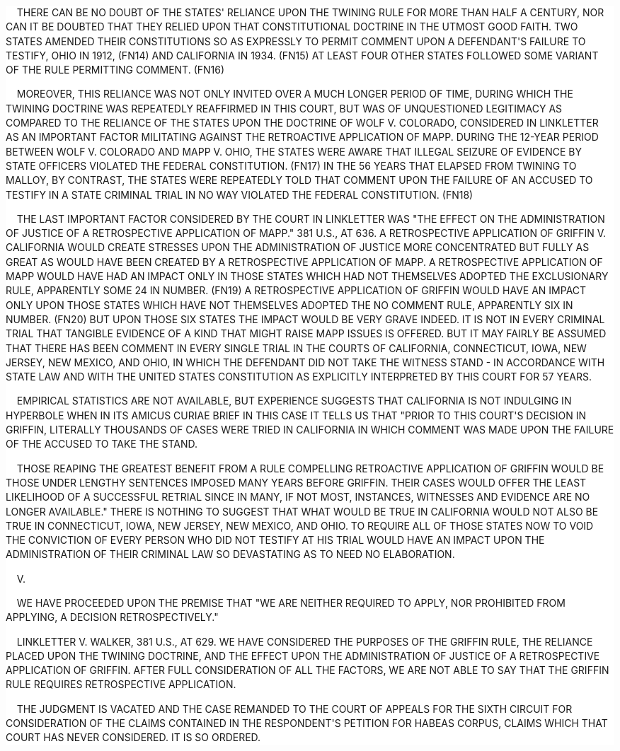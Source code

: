     THERE CAN BE NO DOUBT OF THE STATES' RELIANCE UPON THE TWINING RULE FOR MORE THAN HALF A CENTURY, NOR CAN IT BE DOUBTED THAT THEY RELIED UPON THAT CONSTITUTIONAL DOCTRINE IN THE UTMOST GOOD FAITH.  TWO STATES AMENDED THEIR CONSTITUTIONS SO AS EXPRESSLY TO PERMIT COMMENT UPON A DEFENDANT'S FAILURE TO TESTIFY, OHIO IN 1912, (FN14) AND CALIFORNIA IN 1934.  (FN15)  AT LEAST FOUR OTHER STATES FOLLOWED SOME VARIANT OF THE RULE PERMITTING COMMENT.  (FN16)

    MOREOVER, THIS RELIANCE WAS NOT ONLY INVITED OVER A MUCH LONGER PERIOD OF TIME, DURING WHICH THE TWINING DOCTRINE WAS REPEATEDLY REAFFIRMED IN THIS COURT, BUT WAS OF UNQUESTIONED LEGITIMACY AS COMPARED TO THE RELIANCE OF THE STATES UPON THE DOCTRINE OF WOLF V. COLORADO, CONSIDERED IN LINKLETTER AS AN IMPORTANT FACTOR MILITATING AGAINST THE RETROACTIVE APPLICATION OF MAPP.  DURING THE 12-YEAR PERIOD BETWEEN WOLF V. COLORADO AND MAPP V. OHIO, THE STATES WERE AWARE THAT ILLEGAL SEIZURE OF EVIDENCE BY STATE OFFICERS VIOLATED THE FEDERAL CONSTITUTION.  (FN17)  IN THE 56 YEARS THAT ELAPSED FROM TWINING TO MALLOY, BY CONTRAST, THE STATES WERE REPEATEDLY TOLD THAT COMMENT UPON THE FAILURE OF AN ACCUSED TO TESTIFY IN A STATE CRIMINAL TRIAL IN NO WAY VIOLATED THE FEDERAL CONSTITUTION.  (FN18)

    THE LAST IMPORTANT FACTOR CONSIDERED BY THE COURT IN LINKLETTER WAS "THE EFFECT ON THE ADMINISTRATION OF JUSTICE OF A RETROSPECTIVE APPLICATION OF MAPP."  381 U.S., AT 636.  A RETROSPECTIVE APPLICATION OF GRIFFIN V. CALIFORNIA WOULD CREATE STRESSES UPON THE ADMINISTRATION OF JUSTICE MORE CONCENTRATED BUT FULLY AS GREAT AS WOULD HAVE BEEN CREATED BY A RETROSPECTIVE APPLICATION OF MAPP.  A RETROSPECTIVE APPLICATION OF MAPP WOULD HAVE HAD AN IMPACT ONLY IN THOSE STATES WHICH HAD NOT THEMSELVES ADOPTED THE EXCLUSIONARY RULE, APPARENTLY SOME 24 IN NUMBER.  (FN19)  A RETROSPECTIVE APPLICATION OF GRIFFIN WOULD HAVE AN IMPACT ONLY UPON THOSE STATES WHICH HAVE NOT THEMSELVES ADOPTED THE NO COMMENT RULE, APPARENTLY SIX IN NUMBER.  (FN20)  BUT UPON THOSE SIX STATES THE IMPACT WOULD BE VERY GRAVE INDEED.  IT IS NOT IN EVERY CRIMINAL TRIAL THAT TANGIBLE EVIDENCE OF A KIND THAT MIGHT RAISE MAPP ISSUES IS OFFERED.  BUT IT MAY FAIRLY BE ASSUMED THAT THERE HAS BEEN COMMENT IN EVERY SINGLE TRIAL IN THE COURTS OF CALIFORNIA, CONNECTICUT, IOWA, NEW JERSEY, NEW MEXICO, AND OHIO, IN WHICH THE DEFENDANT DID NOT TAKE THE WITNESS STAND - IN ACCORDANCE WITH STATE LAW AND WITH THE UNITED STATES CONSTITUTION AS EXPLICITLY INTERPRETED BY THIS COURT FOR 57 YEARS.

    EMPIRICAL STATISTICS ARE NOT AVAILABLE, BUT EXPERIENCE SUGGESTS THAT CALIFORNIA IS NOT INDULGING IN HYPERBOLE WHEN IN ITS AMICUS CURIAE BRIEF IN THIS CASE IT TELLS US THAT "PRIOR TO THIS COURT'S DECISION IN GRIFFIN, LITERALLY THOUSANDS OF CASES WERE TRIED IN CALIFORNIA IN WHICH COMMENT WAS MADE UPON THE FAILURE OF THE ACCUSED TO TAKE THE STAND.

    THOSE REAPING THE GREATEST BENEFIT FROM A RULE COMPELLING RETROACTIVE APPLICATION OF GRIFFIN WOULD BE THOSE UNDER LENGTHY SENTENCES IMPOSED MANY YEARS BEFORE GRIFFIN.  THEIR CASES WOULD OFFER THE LEAST LIKELIHOOD OF A SUCCESSFUL RETRIAL SINCE IN MANY, IF NOT MOST, INSTANCES, WITNESSES AND EVIDENCE ARE NO LONGER AVAILABLE."  THERE IS NOTHING TO SUGGEST THAT WHAT WOULD BE TRUE IN CALIFORNIA WOULD NOT ALSO BE TRUE IN CONNECTICUT, IOWA, NEW JERSEY, NEW MEXICO, AND OHIO.  TO REQUIRE ALL OF THOSE STATES NOW TO VOID THE CONVICTION OF EVERY PERSON WHO DID NOT TESTIFY AT HIS TRIAL WOULD HAVE AN IMPACT UPON THE ADMINISTRATION OF THEIR CRIMINAL LAW SO DEVASTATING AS TO NEED NO ELABORATION.

    V.

    WE HAVE PROCEEDED UPON THE PREMISE THAT "WE ARE NEITHER REQUIRED TO APPLY, NOR PROHIBITED FROM APPLYING, A DECISION RETROSPECTIVELY."

    LINKLETTER V. WALKER, 381 U.S., AT 629.  WE HAVE CONSIDERED THE PURPOSES OF THE GRIFFIN RULE, THE RELIANCE PLACED UPON THE TWINING DOCTRINE, AND THE EFFECT UPON THE ADMINISTRATION OF JUSTICE OF A RETROSPECTIVE APPLICATION OF GRIFFIN.  AFTER FULL CONSIDERATION OF ALL THE FACTORS, WE ARE NOT ABLE TO SAY THAT THE GRIFFIN RULE REQUIRES RETROSPECTIVE APPLICATION.

    THE JUDGMENT IS VACATED AND THE CASE REMANDED TO THE COURT OF APPEALS FOR THE SIXTH CIRCUIT FOR CONSIDERATION OF THE CLAIMS CONTAINED IN THE RESPONDENT'S PETITION FOR HABEAS CORPUS, CLAIMS WHICH THAT COURT HAS NEVER CONSIDERED.  IT IS SO ORDERED.
